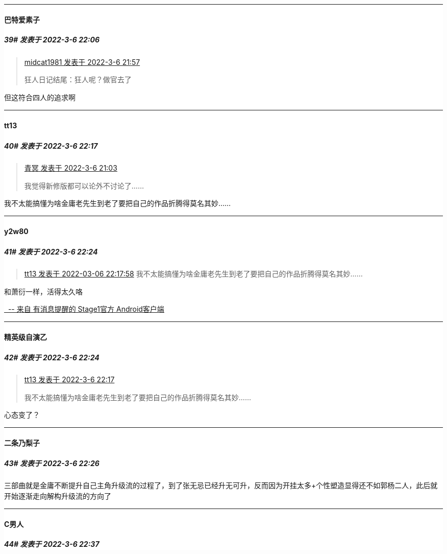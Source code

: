 *****

####  巴特爱素子  
##### 39#       发表于 2022-3-6 22:06

<blockquote><a href="httphttps://bbs.saraba1st.com/2b/forum.php?mod=redirect&amp;goto=findpost&amp;pid=54942279&amp;ptid=2056305" target="_blank">midcat1981 发表于 2022-3-6 21:57</a>

狂人日记结尾：狂人呢？做官去了</blockquote>
但这符合四人的追求啊

*****

####  tt13  
##### 40#       发表于 2022-3-6 22:17

<blockquote><a href="httphttps://bbs.saraba1st.com/2b/forum.php?mod=redirect&amp;goto=findpost&amp;pid=54941168&amp;ptid=2056305" target="_blank">青冥 发表于 2022-3-6 21:03</a>

我觉得新修版都可以论外不讨论了……</blockquote>
我不太能搞懂为啥金庸老先生到老了要把自己的作品折腾得莫名其妙……

*****

####  y2w80  
##### 41#       发表于 2022-3-6 22:24

<blockquote><a href="httphttps://bbs.saraba1st.com/2b/forum.php?mod=redirect&amp;goto=findpost&amp;pid=54942821&amp;ptid=2056305" target="_blank">tt13 发表于 2022-03-06 22:17:58</a>
我不太能搞懂为啥金庸老先生到老了要把自己的作品折腾得莫名其妙……</blockquote>和萧衍一样，活得太久咯

[  -- 来自 有消息提醒的 Stage1官方 Android客户端](https://www.coolapk.com/apk/140634)

*****

####  精英级自演乙  
##### 42#       发表于 2022-3-6 22:24

<blockquote><a href="httphttps://bbs.saraba1st.com/2b/forum.php?mod=redirect&amp;goto=findpost&amp;pid=54942821&amp;ptid=2056305" target="_blank">tt13 发表于 2022-3-6 22:17</a>

我不太能搞懂为啥金庸老先生到老了要把自己的作品折腾得莫名其妙……</blockquote>
心态变了？

*****

####  二条乃梨子  
##### 43#       发表于 2022-3-6 22:26

三部曲就是金庸不断提升自己主角升级流的过程了，到了张无忌已经升无可升，反而因为开挂太多+个性塑造显得还不如郭杨二人，此后就开始逐渐走向解构升级流的方向了

*****

####  C男人  
##### 44#       发表于 2022-3-6 22:37
